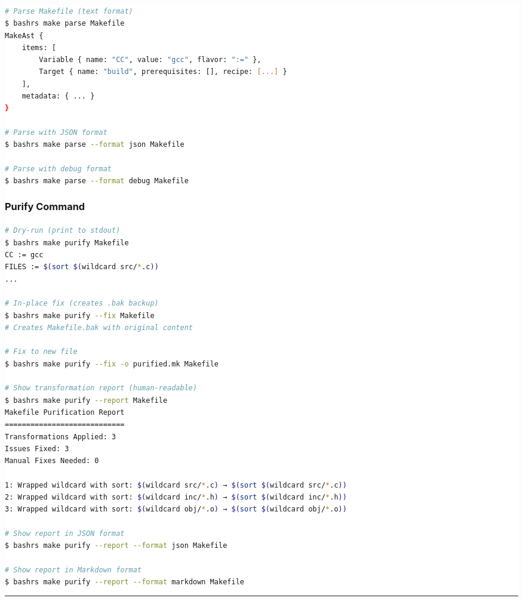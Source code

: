 ```bash
# Parse Makefile (text format)
$ bashrs make parse Makefile
MakeAst {
    items: [
        Variable { name: "CC", value: "gcc", flavor: ":=" },
        Target { name: "build", prerequisites: [], recipe: [...] }
    ],
    metadata: { ... }
}

# Parse with JSON format
$ bashrs make parse --format json Makefile

# Parse with debug format
$ bashrs make parse --format debug Makefile
```

### Purify Command

```bash
# Dry-run (print to stdout)
$ bashrs make purify Makefile
CC := gcc
FILES := $(sort $(wildcard src/*.c))
...

# In-place fix (creates .bak backup)
$ bashrs make purify --fix Makefile
# Creates Makefile.bak with original content

# Fix to new file
$ bashrs make purify --fix -o purified.mk Makefile

# Show transformation report (human-readable)
$ bashrs make purify --report Makefile
Makefile Purification Report
============================
Transformations Applied: 3
Issues Fixed: 3
Manual Fixes Needed: 0

1: Wrapped wildcard with sort: $(wildcard src/*.c) → $(sort $(wildcard src/*.c))
2: Wrapped wildcard with sort: $(wildcard inc/*.h) → $(sort $(wildcard inc/*.h))
3: Wrapped wildcard with sort: $(wildcard obj/*.o) → $(sort $(wildcard obj/*.o))

# Show report in JSON format
$ bashrs make purify --report --format json Makefile

# Show report in Markdown format
$ bashrs make purify --report --format markdown Makefile
```

---
